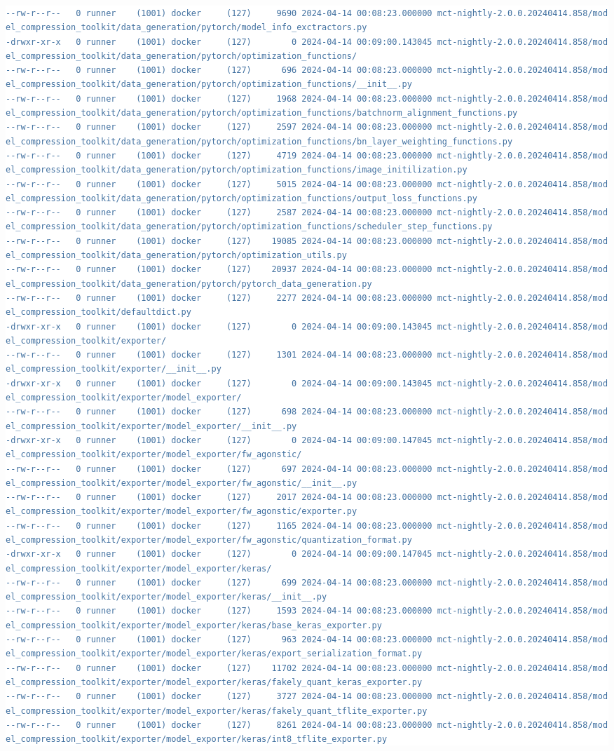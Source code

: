 ```diff
--rw-r--r--   0 runner    (1001) docker     (127)     9690 2024-04-14 00:08:23.000000 mct-nightly-2.0.0.20240414.858/model_compression_toolkit/data_generation/pytorch/model_info_exctractors.py
-drwxr-xr-x   0 runner    (1001) docker     (127)        0 2024-04-14 00:09:00.143045 mct-nightly-2.0.0.20240414.858/model_compression_toolkit/data_generation/pytorch/optimization_functions/
--rw-r--r--   0 runner    (1001) docker     (127)      696 2024-04-14 00:08:23.000000 mct-nightly-2.0.0.20240414.858/model_compression_toolkit/data_generation/pytorch/optimization_functions/__init__.py
--rw-r--r--   0 runner    (1001) docker     (127)     1968 2024-04-14 00:08:23.000000 mct-nightly-2.0.0.20240414.858/model_compression_toolkit/data_generation/pytorch/optimization_functions/batchnorm_alignment_functions.py
--rw-r--r--   0 runner    (1001) docker     (127)     2597 2024-04-14 00:08:23.000000 mct-nightly-2.0.0.20240414.858/model_compression_toolkit/data_generation/pytorch/optimization_functions/bn_layer_weighting_functions.py
--rw-r--r--   0 runner    (1001) docker     (127)     4719 2024-04-14 00:08:23.000000 mct-nightly-2.0.0.20240414.858/model_compression_toolkit/data_generation/pytorch/optimization_functions/image_initilization.py
--rw-r--r--   0 runner    (1001) docker     (127)     5015 2024-04-14 00:08:23.000000 mct-nightly-2.0.0.20240414.858/model_compression_toolkit/data_generation/pytorch/optimization_functions/output_loss_functions.py
--rw-r--r--   0 runner    (1001) docker     (127)     2587 2024-04-14 00:08:23.000000 mct-nightly-2.0.0.20240414.858/model_compression_toolkit/data_generation/pytorch/optimization_functions/scheduler_step_functions.py
--rw-r--r--   0 runner    (1001) docker     (127)    19085 2024-04-14 00:08:23.000000 mct-nightly-2.0.0.20240414.858/model_compression_toolkit/data_generation/pytorch/optimization_utils.py
--rw-r--r--   0 runner    (1001) docker     (127)    20937 2024-04-14 00:08:23.000000 mct-nightly-2.0.0.20240414.858/model_compression_toolkit/data_generation/pytorch/pytorch_data_generation.py
--rw-r--r--   0 runner    (1001) docker     (127)     2277 2024-04-14 00:08:23.000000 mct-nightly-2.0.0.20240414.858/model_compression_toolkit/defaultdict.py
-drwxr-xr-x   0 runner    (1001) docker     (127)        0 2024-04-14 00:09:00.143045 mct-nightly-2.0.0.20240414.858/model_compression_toolkit/exporter/
--rw-r--r--   0 runner    (1001) docker     (127)     1301 2024-04-14 00:08:23.000000 mct-nightly-2.0.0.20240414.858/model_compression_toolkit/exporter/__init__.py
-drwxr-xr-x   0 runner    (1001) docker     (127)        0 2024-04-14 00:09:00.143045 mct-nightly-2.0.0.20240414.858/model_compression_toolkit/exporter/model_exporter/
--rw-r--r--   0 runner    (1001) docker     (127)      698 2024-04-14 00:08:23.000000 mct-nightly-2.0.0.20240414.858/model_compression_toolkit/exporter/model_exporter/__init__.py
-drwxr-xr-x   0 runner    (1001) docker     (127)        0 2024-04-14 00:09:00.147045 mct-nightly-2.0.0.20240414.858/model_compression_toolkit/exporter/model_exporter/fw_agonstic/
--rw-r--r--   0 runner    (1001) docker     (127)      697 2024-04-14 00:08:23.000000 mct-nightly-2.0.0.20240414.858/model_compression_toolkit/exporter/model_exporter/fw_agonstic/__init__.py
--rw-r--r--   0 runner    (1001) docker     (127)     2017 2024-04-14 00:08:23.000000 mct-nightly-2.0.0.20240414.858/model_compression_toolkit/exporter/model_exporter/fw_agonstic/exporter.py
--rw-r--r--   0 runner    (1001) docker     (127)     1165 2024-04-14 00:08:23.000000 mct-nightly-2.0.0.20240414.858/model_compression_toolkit/exporter/model_exporter/fw_agonstic/quantization_format.py
-drwxr-xr-x   0 runner    (1001) docker     (127)        0 2024-04-14 00:09:00.147045 mct-nightly-2.0.0.20240414.858/model_compression_toolkit/exporter/model_exporter/keras/
--rw-r--r--   0 runner    (1001) docker     (127)      699 2024-04-14 00:08:23.000000 mct-nightly-2.0.0.20240414.858/model_compression_toolkit/exporter/model_exporter/keras/__init__.py
--rw-r--r--   0 runner    (1001) docker     (127)     1593 2024-04-14 00:08:23.000000 mct-nightly-2.0.0.20240414.858/model_compression_toolkit/exporter/model_exporter/keras/base_keras_exporter.py
--rw-r--r--   0 runner    (1001) docker     (127)      963 2024-04-14 00:08:23.000000 mct-nightly-2.0.0.20240414.858/model_compression_toolkit/exporter/model_exporter/keras/export_serialization_format.py
--rw-r--r--   0 runner    (1001) docker     (127)    11702 2024-04-14 00:08:23.000000 mct-nightly-2.0.0.20240414.858/model_compression_toolkit/exporter/model_exporter/keras/fakely_quant_keras_exporter.py
--rw-r--r--   0 runner    (1001) docker     (127)     3727 2024-04-14 00:08:23.000000 mct-nightly-2.0.0.20240414.858/model_compression_toolkit/exporter/model_exporter/keras/fakely_quant_tflite_exporter.py
--rw-r--r--   0 runner    (1001) docker     (127)     8261 2024-04-14 00:08:23.000000 mct-nightly-2.0.0.20240414.858/model_compression_toolkit/exporter/model_exporter/keras/int8_tflite_exporter.py
```